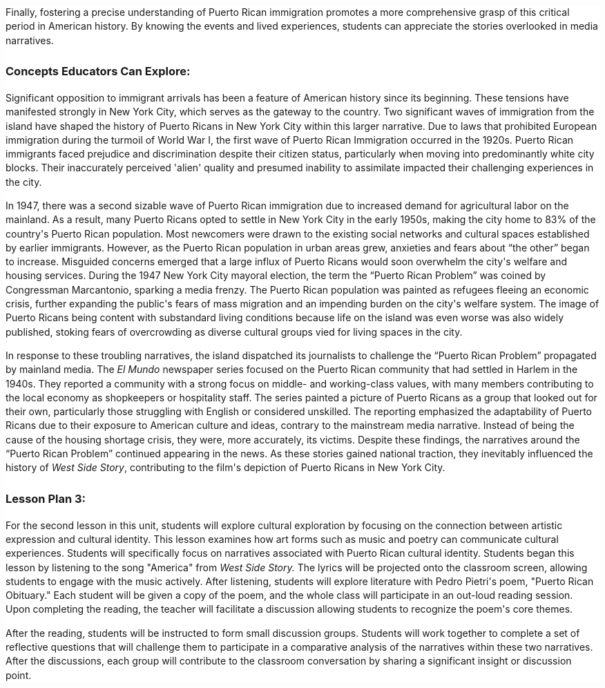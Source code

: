 <p>Finally, fostering a precise understanding of Puerto Rican immigration promotes a more comprehensive grasp of this critical period in American history. By knowing the events and lived experiences, students can appreciate the stories overlooked in media narratives.</p>
<h3>Concepts Educators Can Explore:</h3>
<p>Significant opposition to immigrant arrivals has been a feature of American history since its beginning. These tensions have manifested strongly in New York City, which serves as the gateway to the country. Two significant waves of immigration from the island have shaped the history of Puerto Ricans in New York City within this larger narrative. Due to laws that prohibited European immigration during the turmoil of World War I, the first wave of Puerto Rican Immigration occurred in the 1920s. Puerto Rican immigrants faced prejudice and discrimination despite their citizen status, particularly when moving into predominantly white city blocks. Their inaccurately perceived 'alien' quality and presumed inability to assimilate impacted their challenging experiences in the city.</p>
<p>In 1947, there was a second sizable wave of Puerto Rican immigration due to increased demand for agricultural labor on the mainland. As a result, many Puerto Ricans opted to settle in New York City in the early 1950s, making the city home to 83% of the country's Puerto Rican population. Most newcomers were drawn to the existing social networks and cultural spaces established by earlier immigrants. However, as the Puerto Rican population in urban areas grew, anxieties and fears about &ldquo;the other&rdquo; began to increase. Misguided concerns emerged that a large influx of Puerto Ricans would soon overwhelm the city's welfare and housing services. During the 1947 New York City mayoral election, the term the &ldquo;Puerto Rican Problem&rdquo; was coined by Congressman Marcantonio, sparking a media frenzy. The Puerto Rican population was painted as refugees fleeing an economic crisis, further expanding the public's fears of mass migration and an impending burden on the city's welfare system. The image of Puerto Ricans being content with substandard living conditions because life on the island was even worse was also widely published, stoking fears of overcrowding as diverse cultural groups vied for living spaces in the city.</p>
<p>In response to these troubling narratives, the island dispatched its journalists to challenge the &ldquo;Puerto Rican Problem&rdquo; propagated by mainland media. The <em>El Mundo</em> newspaper series focused on the Puerto Rican community that had settled in Harlem in the 1940s. They reported a community with a strong focus on middle- and working-class values, with many members contributing to the local economy as shopkeepers or hospitality staff. The series painted a picture of Puerto Ricans as a group that looked out for their own, particularly those struggling with English or considered unskilled. The reporting emphasized the adaptability of Puerto Ricans due to their exposure to American culture and ideas, contrary to the mainstream media narrative. Instead of being the cause of the housing shortage crisis, they were, more accurately, its victims. Despite these findings, the narratives around the &ldquo;Puerto Rican Problem&rdquo; continued appearing in the news. As these stories gained national traction, they inevitably influenced the history of <em>West Side Story</em>, contributing to the film's depiction of Puerto Ricans in New York City.</p>
<h3>Lesson Plan 3:&nbsp;</h3>
<p>For the second lesson in this unit, students will explore cultural exploration by focusing on the connection between artistic expression and cultural identity. This lesson examines how art forms such as music and poetry can communicate cultural experiences. Students will specifically focus on narratives associated with Puerto Rican cultural identity. Students began this lesson by listening to the song "America" from <em>West Side Story.</em> The lyrics will be projected onto the classroom screen, allowing students to engage with the music actively. After listening, students will explore literature with Pedro Pietri's poem, "Puerto Rican Obituary." Each student will be given a copy of the poem, and the whole class will participate in an out-loud reading session. Upon completing the reading, the teacher will facilitate a discussion allowing students to recognize the poem's core themes.</p>
<p>After the reading, students will be instructed to form small discussion groups. Students will work together to complete a set of reflective questions that will challenge them to participate in a comparative analysis of the narratives within these two narratives. After the discussions, each group will contribute to the classroom conversation by sharing a significant insight or discussion point.</p>